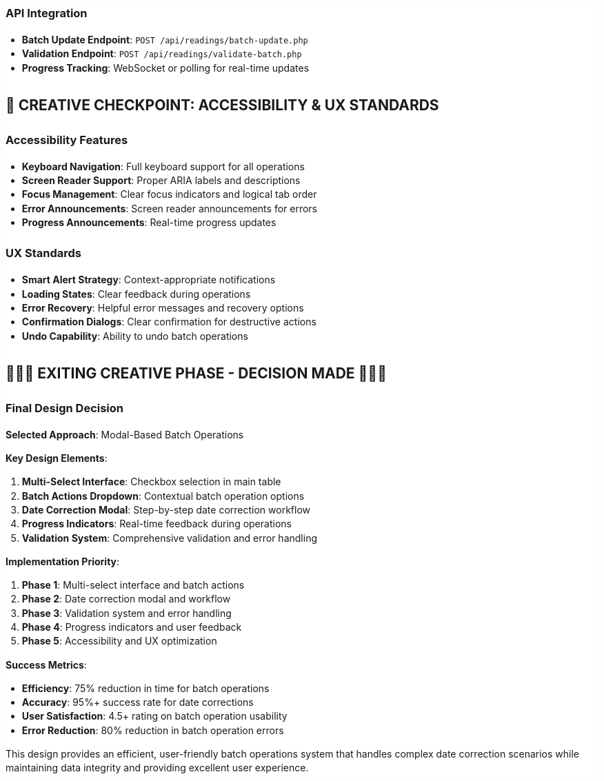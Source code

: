 ### **API Integration**
- **Batch Update Endpoint**: `POST /api/readings/batch-update.php`
- **Validation Endpoint**: `POST /api/readings/validate-batch.php`
- **Progress Tracking**: WebSocket or polling for real-time updates

## 🎨 CREATIVE CHECKPOINT: ACCESSIBILITY & UX STANDARDS

### **Accessibility Features**
- **Keyboard Navigation**: Full keyboard support for all operations
- **Screen Reader Support**: Proper ARIA labels and descriptions
- **Focus Management**: Clear focus indicators and logical tab order
- **Error Announcements**: Screen reader announcements for errors
- **Progress Announcements**: Real-time progress updates

### **UX Standards**
- **Smart Alert Strategy**: Context-appropriate notifications
- **Loading States**: Clear feedback during operations
- **Error Recovery**: Helpful error messages and recovery options
- **Confirmation Dialogs**: Clear confirmation for destructive actions
- **Undo Capability**: Ability to undo batch operations

## 🎨🎨🎨 EXITING CREATIVE PHASE - DECISION MADE 🎨🎨🎨

### **Final Design Decision**
**Selected Approach**: Modal-Based Batch Operations

**Key Design Elements**:
1. **Multi-Select Interface**: Checkbox selection in main table
2. **Batch Actions Dropdown**: Contextual batch operation options
3. **Date Correction Modal**: Step-by-step date correction workflow
4. **Progress Indicators**: Real-time feedback during operations
5. **Validation System**: Comprehensive validation and error handling

**Implementation Priority**:
1. **Phase 1**: Multi-select interface and batch actions
2. **Phase 2**: Date correction modal and workflow
3. **Phase 3**: Validation system and error handling
4. **Phase 4**: Progress indicators and user feedback
5. **Phase 5**: Accessibility and UX optimization

**Success Metrics**:
- **Efficiency**: 75% reduction in time for batch operations
- **Accuracy**: 95%+ success rate for date corrections
- **User Satisfaction**: 4.5+ rating on batch operation usability
- **Error Reduction**: 80% reduction in batch operation errors

This design provides an efficient, user-friendly batch operations system that handles complex date correction scenarios while maintaining data integrity and providing excellent user experience.
